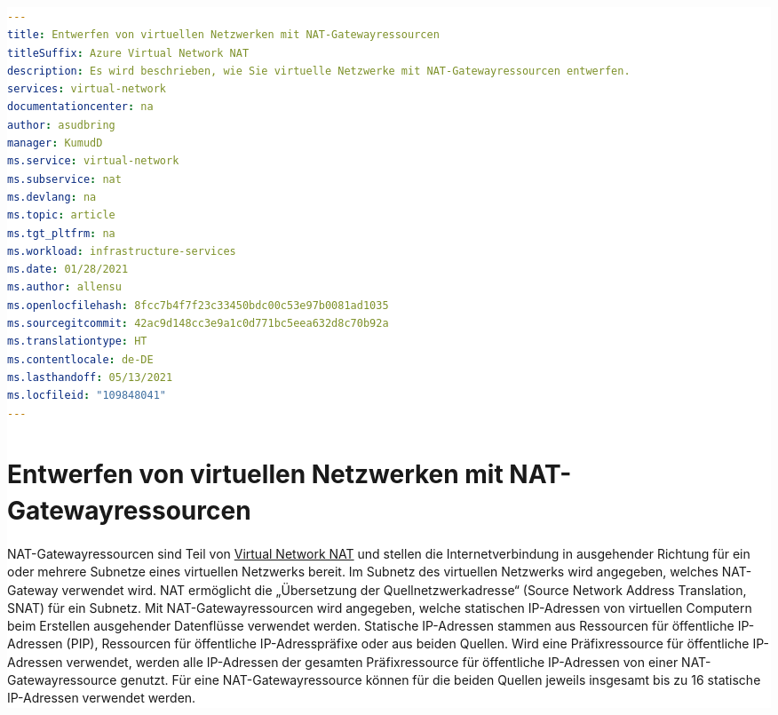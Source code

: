 ```yaml
---
title: Entwerfen von virtuellen Netzwerken mit NAT-Gatewayressourcen
titleSuffix: Azure Virtual Network NAT
description: Es wird beschrieben, wie Sie virtuelle Netzwerke mit NAT-Gatewayressourcen entwerfen.
services: virtual-network
documentationcenter: na
author: asudbring
manager: KumudD
ms.service: virtual-network
ms.subservice: nat
ms.devlang: na
ms.topic: article
ms.tgt_pltfrm: na
ms.workload: infrastructure-services
ms.date: 01/28/2021
ms.author: allensu
ms.openlocfilehash: 8fcc7b4f7f23c33450bdc00c53e97b0081ad1035
ms.sourcegitcommit: 42ac9d148cc3e9a1c0d771bc5eea632d8c70b92a
ms.translationtype: HT
ms.contentlocale: de-DE
ms.lasthandoff: 05/13/2021
ms.locfileid: "109848041"
---
```

# <a name="designing-virtual-networks-with-nat-gateway-resources"></a>Entwerfen von virtuellen Netzwerken mit NAT-Gatewayressourcen

NAT-Gatewayressourcen sind Teil von [Virtual Network NAT](nat-overview.md) und stellen die Internetverbindung in ausgehender Richtung für ein oder mehrere Subnetze eines virtuellen Netzwerks bereit. Im Subnetz des virtuellen Netzwerks wird angegeben, welches NAT-Gateway verwendet wird. NAT ermöglicht die „Übersetzung der Quellnetzwerkadresse“ (Source Network Address Translation, SNAT) für ein Subnetz.  Mit NAT-Gatewayressourcen wird angegeben, welche statischen IP-Adressen von virtuellen Computern beim Erstellen ausgehender Datenflüsse verwendet werden. Statische IP-Adressen stammen aus Ressourcen für öffentliche IP-Adressen (PIP), Ressourcen für öffentliche IP-Adresspräfixe oder aus beiden Quellen. Wird eine Präfixressource für öffentliche IP-Adressen verwendet, werden alle IP-Adressen der gesamten Präfixressource für öffentliche IP-Adressen von einer NAT-Gatewayressource genutzt. Für eine NAT-Gatewayressource können für die beiden Quellen jeweils insgesamt bis zu 16 statische IP-Adressen verwendet werden.

<p align="center">